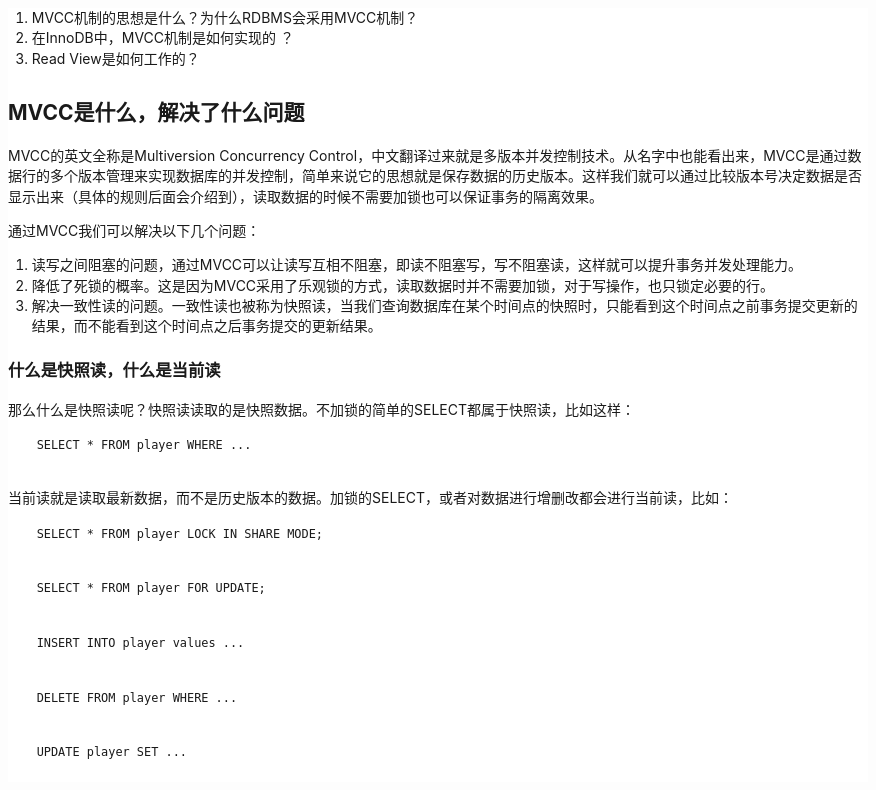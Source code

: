 1.  MVCC机制的思想是什么？为什么RDBMS会采用MVCC机制？
2.  在InnoDB中，MVCC机制是如何实现的 ？
3.  Read View是如何工作的？

## MVCC是什么，解决了什么问题

MVCC的英文全称是Multiversion Concurrency Control，中文翻译过来就是多版本并发控制技术。从名字中也能看出来，MVCC是通过数据行的多个版本管理来实现数据库的并发控制，简单来说它的思想就是保存数据的历史版本。这样我们就可以通过比较版本号决定数据是否显示出来（具体的规则后面会介绍到），读取数据的时候不需要加锁也可以保证事务的隔离效果。



通过MVCC我们可以解决以下几个问题：

1.  读写之间阻塞的问题，通过MVCC可以让读写互相不阻塞，即读不阻塞写，写不阻塞读，这样就可以提升事务并发处理能力。
2.  降低了死锁的概率。这是因为MVCC采用了乐观锁的方式，读取数据时并不需要加锁，对于写操作，也只锁定必要的行。
3.  解决一致性读的问题。一致性读也被称为快照读，当我们查询数据库在某个时间点的快照时，只能看到这个时间点之前事务提交更新的结果，而不能看到这个时间点之后事务提交的更新结果。

### 什么是快照读，什么是当前读

那么什么是快照读呢？快照读读取的是快照数据。不加锁的简单的SELECT都属于快照读，比如这样：

```
    SELECT * FROM player WHERE ...
    

```

当前读就是读取最新数据，而不是历史版本的数据。加锁的SELECT，或者对数据进行增删改都会进行当前读，比如：

```
    SELECT * FROM player LOCK IN SHARE MODE;
    

```

```
    SELECT * FROM player FOR UPDATE;
    

```

```
    INSERT INTO player values ...
    

```

```
    DELETE FROM player WHERE ...
    

```

```
    UPDATE player SET ...
    

```
